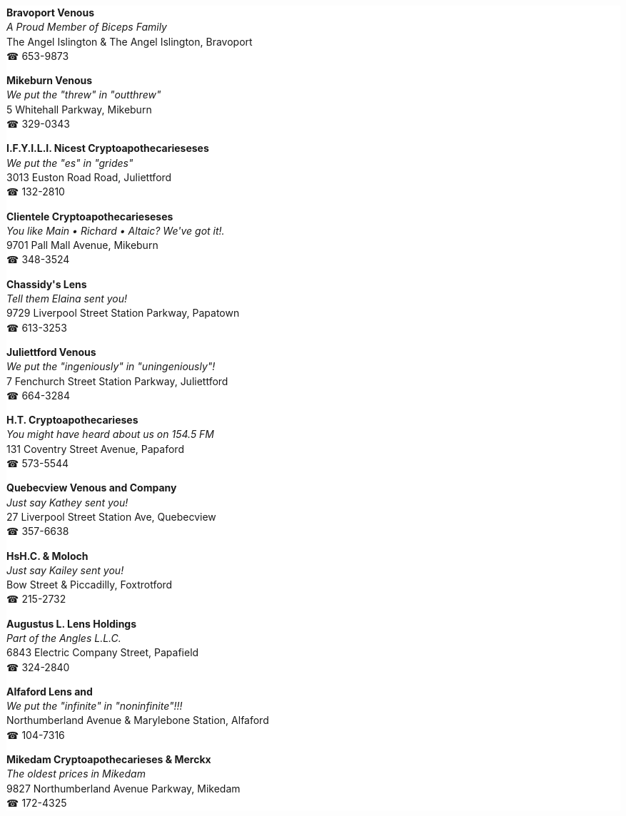 **Bravoport Venous**  
_A Proud Member of Biceps Family_  
The Angel Islington & The Angel Islington, Bravoport  
☎ 653-9873

**Mikeburn Venous**  
_We put the "threw" in "outthrew"_  
5 Whitehall Parkway, Mikeburn  
☎ 329-0343

**I.F.Y.I.L.I. Nicest Cryptoapothecarieseses**  
_We put the "es" in "grides"_  
3013 Euston Road Road, Juliettford  
☎ 132-2810

**Clientele Cryptoapothecarieseses**  
_You like Main • Richard • Altaic? We've got it!._  
9701 Pall Mall Avenue, Mikeburn  
☎ 348-3524

**Chassidy's Lens**  
_Tell them Elaina sent you!_  
9729 Liverpool Street Station Parkway, Papatown  
☎ 613-3253

**Juliettford Venous**  
_We put the "ingeniously" in "uningeniously"!_  
7 Fenchurch Street Station Parkway, Juliettford  
☎ 664-3284

**H.T. Cryptoapothecarieses**  
_You might have heard about us on 154.5 FM_  
131 Coventry Street Avenue, Papaford  
☎ 573-5544

**Quebecview Venous and Company**  
_Just say Kathey sent you!_  
27 Liverpool Street Station Ave, Quebecview  
☎ 357-6638

**HsH.C. & Moloch**  
_Just say Kailey sent you!_  
Bow Street & Piccadilly, Foxtrotford  
☎ 215-2732

**Augustus L. Lens Holdings**  
_Part of the Angles L.L.C._  
6843 Electric Company Street, Papafield  
☎ 324-2840

**Alfaford Lens and**  
_We put the "infinite" in "noninfinite"!!!_  
Northumberland Avenue & Marylebone Station, Alfaford  
☎ 104-7316

**Mikedam Cryptoapothecarieses & Merckx**  
_The oldest prices in Mikedam_  
9827 Northumberland Avenue Parkway, Mikedam  
☎ 172-4325
